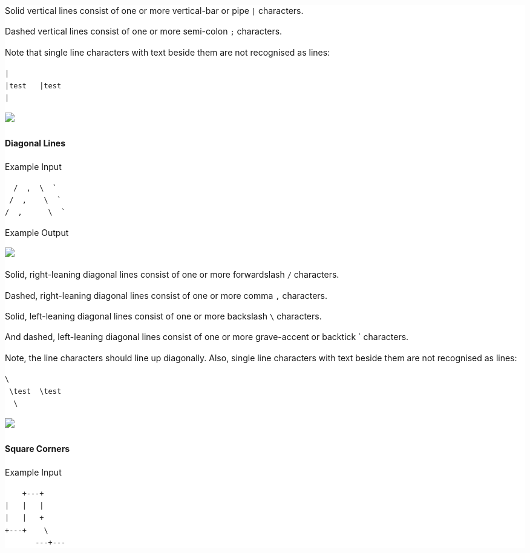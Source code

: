 Solid vertical lines consist of one or more vertical-bar or pipe `|` characters.

Dashed vertical lines consist of one or more semi-colon `;` characters.

Note that single line characters with text beside them are not recognised as
lines:

```
|    
|test   |test
|
```

![](https://raw.github.com/Frimkron/Ascidia/master/rm-images/vline-text.png)


#### Diagonal Lines

Example Input

```
  /  ,  \  `
 /  ,    \  `
/  ,      \  `
```

Example Output

![](https://raw.github.com/Frimkron/Ascidia/master/rm-images/diag-lines.png)

Solid, right-leaning diagonal lines consist of one or more forwardslash `/`
characters.

Dashed, right-leaning diagonal lines consist of one or more comma `,`
characters.

Solid, left-leaning diagonal lines consist of one or more backslash `\`
characters.

And dashed, left-leaning diagonal lines consist of one or more grave-accent or
backtick ` characters.

Note, the line characters should line up diagonally. Also, single line
characters with text beside them are not recognised as lines:

```
\     
 \test  \test
  \
```

![](https://raw.github.com/Frimkron/Ascidia/master/rm-images/dline-text.png)


#### Square Corners

Example Input

```
    +---+
|   |   |
|   |   +
+---+    \ 
       ---+---
```

